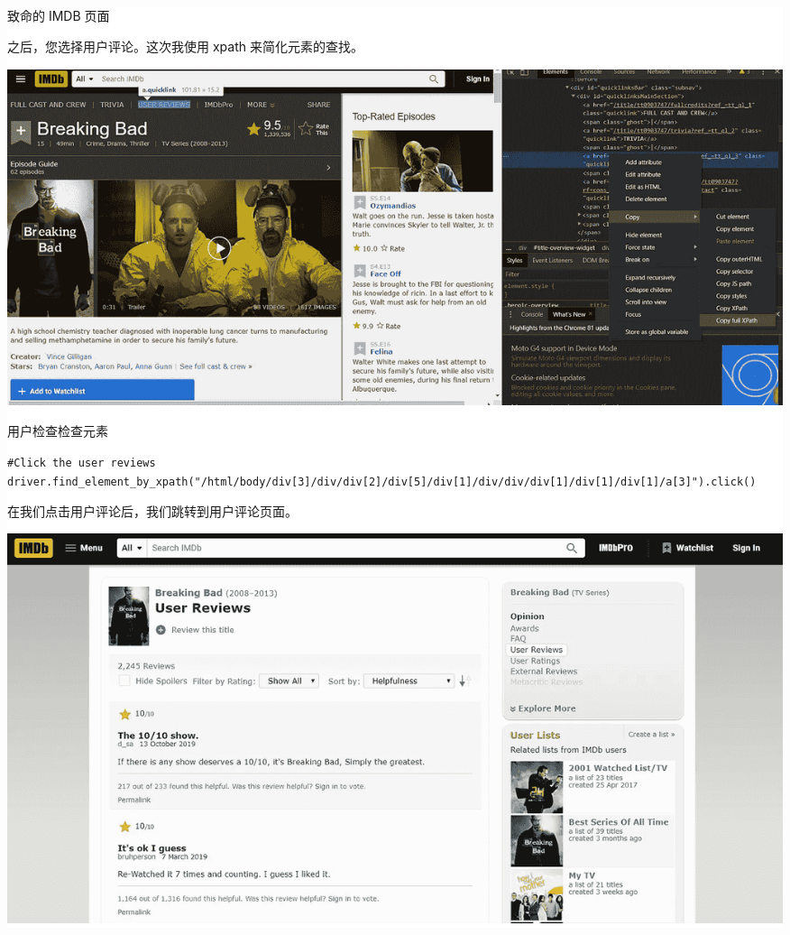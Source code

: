 致命的 IMDB 页面

之后，您选择用户评论。这次我使用 xpath 来简化元素的查找。

![](img/3ea4778263c80509cc14078b16473038.png)

用户检查检查元素

```
#Click the user reviews
driver.find_element_by_xpath("/html/body/div[3]/div/div[2]/div[5]/div[1]/div/div/div[1]/div[1]/div[1]/a[3]").click()
```

在我们点击用户评论后，我们跳转到用户评论页面。

![](img/306dba0faa5b7e2d17ce16acbc019e86.png)
